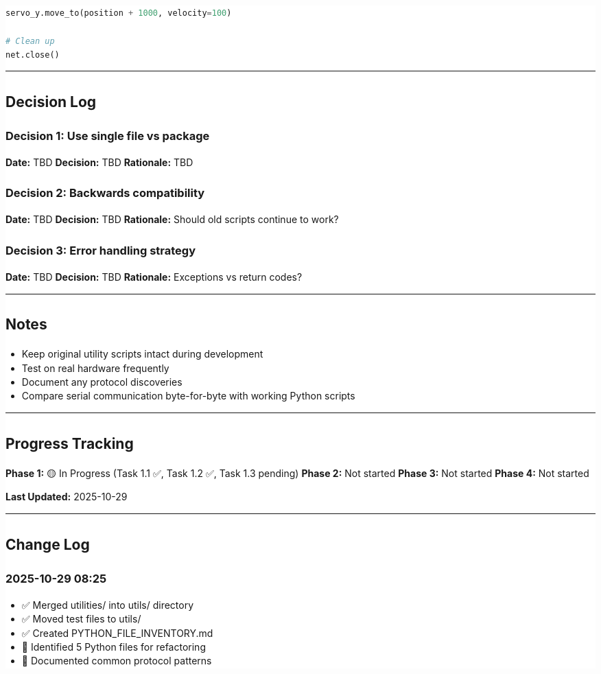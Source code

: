 ```python
servo_y.move_to(position + 1000, velocity=100)

# Clean up
net.close()
```

---

## Decision Log

### Decision 1: Use single file vs package
**Date:** TBD
**Decision:** TBD
**Rationale:** TBD

### Decision 2: Backwards compatibility
**Date:** TBD
**Decision:** TBD
**Rationale:** Should old scripts continue to work?

### Decision 3: Error handling strategy
**Date:** TBD
**Decision:** TBD
**Rationale:** Exceptions vs return codes?

---

## Notes

- Keep original utility scripts intact during development
- Test on real hardware frequently
- Document any protocol discoveries
- Compare serial communication byte-for-byte with working Python scripts

---

## Progress Tracking

**Phase 1:** 🟡 In Progress (Task 1.1 ✅, Task 1.2 ✅, Task 1.3 pending)
**Phase 2:** Not started
**Phase 3:** Not started
**Phase 4:** Not started

**Last Updated:** 2025-10-29

---

## Change Log

### 2025-10-29 08:25
- ✅ Merged utilities/ into utils/ directory
- ✅ Moved test files to utils/
- ✅ Created PYTHON_FILE_INVENTORY.md
- 📝 Identified 5 Python files for refactoring
- 📝 Documented common protocol patterns
